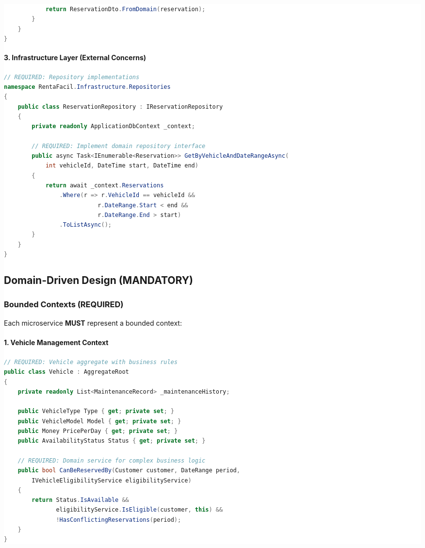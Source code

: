 ```csharp
            return ReservationDto.FromDomain(reservation);
        }
    }
}
```

#### 3. Infrastructure Layer (External Concerns)
```csharp
// REQUIRED: Repository implementations
namespace RentaFacil.Infrastructure.Repositories
{
    public class ReservationRepository : IReservationRepository
    {
        private readonly ApplicationDbContext _context;

        // REQUIRED: Implement domain repository interface
        public async Task<IEnumerable<Reservation>> GetByVehicleAndDateRangeAsync(
            int vehicleId, DateTime start, DateTime end)
        {
            return await _context.Reservations
                .Where(r => r.VehicleId == vehicleId &&
                           r.DateRange.Start < end &&
                           r.DateRange.End > start)
                .ToListAsync();
        }
    }
}
```

## Domain-Driven Design (MANDATORY)

### Bounded Contexts (REQUIRED)
Each microservice **MUST** represent a bounded context:

#### 1. Vehicle Management Context
```csharp
// REQUIRED: Vehicle aggregate with business rules
public class Vehicle : AggregateRoot
{
    private readonly List<MaintenanceRecord> _maintenanceHistory;
    
    public VehicleType Type { get; private set; }
    public VehicleModel Model { get; private set; }
    public Money PricePerDay { get; private set; }
    public AvailabilityStatus Status { get; private set; }

    // REQUIRED: Domain service for complex business logic
    public bool CanBeReservedBy(Customer customer, DateRange period, 
        IVehicleEligibilityService eligibilityService)
    {
        return Status.IsAvailable && 
               eligibilityService.IsEligible(customer, this) &&
               !HasConflictingReservations(period);
    }
}
```

